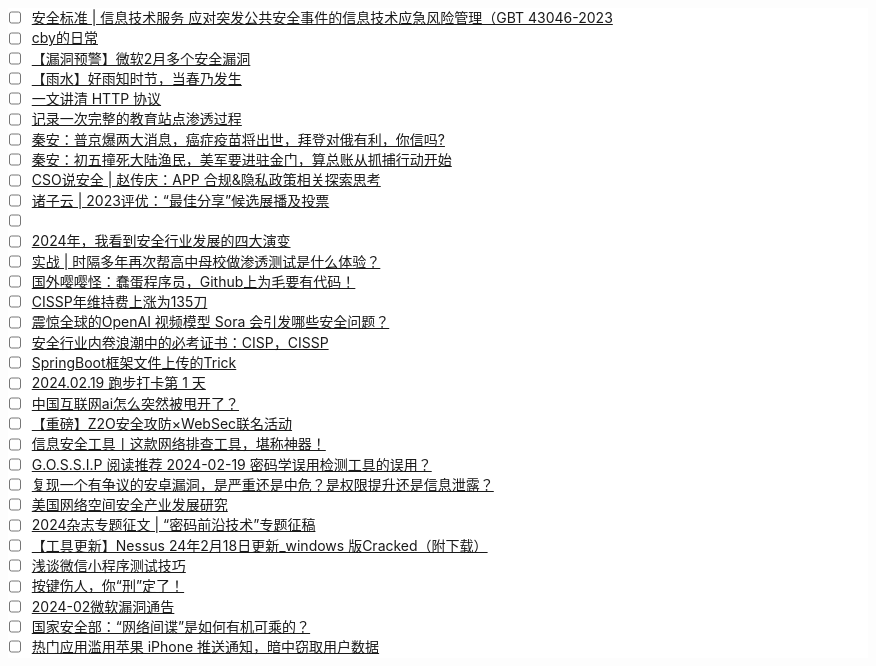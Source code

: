   - [ ] [安全标准 | 信息技术服务 应对突发公共安全事件的信息技术应急风险管理（GBT 43046-2023](https://mp.weixin.qq.com/s?__biz=MzA3MTM0NTQzNA==&mid=2455770999&idx=1&sn=71108dd994a475de5ed7d4fae9b53142)
  - [ ] [cby的日常](https://mp.weixin.qq.com/s?__biz=MzUzMjQyMDE3Ng==&mid=2247487166&idx=1&sn=40ac6a40c14aa884ef465a5cdf8afd32)
  - [ ] [【漏洞预警】微软2月多个安全漏洞](https://mp.weixin.qq.com/s?__biz=MzI3NzMzNzE5Ng==&mid=2247487566&idx=1&sn=60acd0f6f1e148e50914dc0c06de5d77)
  - [ ] [【雨水】好雨知时节，当春乃发生](https://mp.weixin.qq.com/s?__biz=MzI2MTUwNjI4Mw==&mid=2247487562&idx=1&sn=886953aa15f400d50cd14afe8aded12f)
  - [ ] [一文讲清 HTTP 协议](https://mp.weixin.qq.com/s?__biz=MzI4NTYwMzc5OQ==&mid=2247484203&idx=1&sn=6b62d1d84a326751f1c013d98cf21282)
  - [ ] [记录一次完整的教育站点渗透过程](https://mp.weixin.qq.com/s?__biz=Mzg2NDYwMDA1NA==&mid=2247536429&idx=1&sn=ec400304060b91f6be8bc013d41c3fdc)
  - [ ] [秦安：普京爆两大消息，癌症疫苗将出世，拜登对俄有利，你信吗?](https://mp.weixin.qq.com/s?__biz=MzA5MDg1MDUyMA==&mid=2650467098&idx=2&sn=9aaa32522a617909d4c89eb8b0e4440c)
  - [ ] [秦安：初五撞死大陆渔民，美军要进驻金门，算总账从抓捕行动开始](https://mp.weixin.qq.com/s?__biz=MzA5MDg1MDUyMA==&mid=2650467098&idx=1&sn=07c2a76a6cbf9e31ff26a197e66f3701)
  - [ ] [CSO说安全 | 赵传庆：APP 合规&隐私政策相关探索思考](https://mp.weixin.qq.com/s?__biz=MzU5ODgzNTExOQ==&mid=2247615976&idx=2&sn=fd2aab6fb80a221e2450469136a6cd2f)
  - [ ] [诸子云 | 2023评优：“最佳分享”候选展播及投票](https://mp.weixin.qq.com/s?__biz=MzU5ODgzNTExOQ==&mid=2247615976&idx=1&sn=d022ce69d0b011814ef6a5b72b2c70bb)
  - [ ] [](https://mp.weixin.qq.com/s?__biz=MzI2OTk4MTA3Ng==&mid=2247484778&idx=1&sn=3f60568d2348cd12d3c7a43cde2f8a57)
  - [ ] [2024年，我看到安全行业发展的四大演变](https://mp.weixin.qq.com/s?__biz=MzAxOTk3NTg5OQ==&mid=2247490076&idx=1&sn=ab7b808800ad7a3f021d50849aee76c0)
  - [ ] [实战 | 时隔多年再次帮高中母校做渗透测试是什么体验？](https://mp.weixin.qq.com/s?__biz=MzIzMTIzNTM0MA==&mid=2247493580&idx=1&sn=e6bef0c5f4ffabb5d082f34875c17b43)
  - [ ] [国外嘤嘤怪：蠢蛋程序员，Github上为毛要有代码！](https://mp.weixin.qq.com/s?__biz=MzA4MjkzMTcxMg==&mid=2449044945&idx=1&sn=471eb480ab73a5308bc8c24e1c52cf89)
  - [ ] [CISSP年维持费上涨为135刀](https://mp.weixin.qq.com/s?__biz=MzIyMjYzNDgzMg==&mid=2247487247&idx=1&sn=0f2ed5c642ec50a6e190aec1ac5bd7c5)
  - [ ] [震惊全球的OpenAI 视频模型 Sora 会引发哪些安全问题？](https://mp.weixin.qq.com/s?__biz=MzA3Mjc1MTkwOA==&mid=2650546084&idx=1&sn=682059d2e1bd827aabecd8d008498cd2)
  - [ ] [安全行业内卷浪潮中的必考证书：CISP，CISSP](https://mp.weixin.qq.com/s?__biz=Mzg4MTg0MjQ5OA==&mid=2247484254&idx=1&sn=738745185090afcdb4e7d312e12d4666)
  - [ ] [SpringBoot框架文件上传的Trick](https://mp.weixin.qq.com/s?__biz=MzAxNzkyOTgxMw==&mid=2247492290&idx=1&sn=490e444261a6007c2779e6e83665b08c)
  - [ ] [2024.02.19 跑步打卡第 1 天](https://mp.weixin.qq.com/s?__biz=Mzg5NTU2NjA1Mw==&mid=2247491539&idx=1&sn=ea1b1e9c460eb7e5c3a070a5685c514d)
  - [ ] [中国互联网ai怎么突然被甩开了？](https://mp.weixin.qq.com/s?__biz=Mzg2Njg1OTYyOA==&mid=2247483871&idx=1&sn=52d613fd7bc38f23ca4f5ad0fbce37ec)
  - [ ] [【重磅】Z2O安全攻防×WebSec联名活动](https://mp.weixin.qq.com/s?__biz=Mzg2ODYxMzY3OQ==&mid=2247509224&idx=1&sn=d0ae67a76e7c568710b378bfd06a8a95)
  - [ ] [信息安全工具丨这款网络排查工具，堪称神器！](https://mp.weixin.qq.com/s?__biz=MzkzNjQwOTc4MQ==&mid=2247489132&idx=1&sn=2459d9eebd8c108aa41997c9f9ce7cd1)
  - [ ] [G.O.S.S.I.P 阅读推荐 2024-02-19 密码学误用检测工具的误用？](https://mp.weixin.qq.com/s?__biz=Mzg5ODUxMzg0Ng==&mid=2247497328&idx=1&sn=47493656e47eb45176404d9714099001)
  - [ ] [复现一个有争议的安卓漏洞，是严重还是中危？是权限提升还是信息泄露？](https://mp.weixin.qq.com/s?__biz=Mzg2MDc0NTIxOQ==&mid=2247484408&idx=1&sn=274c22542833d5c58a0d6c3cd988cf94)
  - [ ] [美国网络空间安全产业发展研究](https://mp.weixin.qq.com/s?__biz=MzkwMTMyMDQ3Mw==&mid=2247585471&idx=2&sn=8645182ecc428d9a59ef24a97ed4dd5a)
  - [ ] [2024杂志专题征文 | “密码前沿技术”专题征稿](https://mp.weixin.qq.com/s?__biz=MzkwMTMyMDQ3Mw==&mid=2247585471&idx=1&sn=bb56d5e3eca58ac2287aa411702945c0)
  - [ ] [【工具更新】Nessus 24年2月18日更新_windows 版Cracked（附下载）](https://mp.weixin.qq.com/s?__biz=Mzk0NjQ5MTM1MA==&mid=2247487586&idx=2&sn=b8f85aa5bd468d5f1d711a619f76a417)
  - [ ] [浅谈微信小程序测试技巧](https://mp.weixin.qq.com/s?__biz=Mzk0NjQ5MTM1MA==&mid=2247487586&idx=1&sn=f6216b976bef93e2ea7d2bd93ef9526f)
  - [ ] [按键伤人，你“刑”定了！](https://mp.weixin.qq.com/s?__biz=MzI0NzE4ODk1Mw==&mid=2652092576&idx=2&sn=fe33e57eb2193e5ba81159c4724777e3)
  - [ ] [2024-02微软漏洞通告](https://mp.weixin.qq.com/s?__biz=MzI0NzE4ODk1Mw==&mid=2652092576&idx=1&sn=37481039db438e8c8656984547e54dd5)
  - [ ] [国家安全部：“网络间谍”是如何有机可乘的？](https://mp.weixin.qq.com/s?__biz=MzI5NTM4OTQ5Mg==&mid=2247619405&idx=3&sn=d1c19618079cf3eb77fc4f4309ec4ba3)
  - [ ] [热门应用滥用苹果 iPhone 推送通知，暗中窃取用户数据](https://mp.weixin.qq.com/s?__biz=MzI5NTM4OTQ5Mg==&mid=2247619405&idx=4&sn=f9ed77eb34eebad1b544bad9826e15c1)